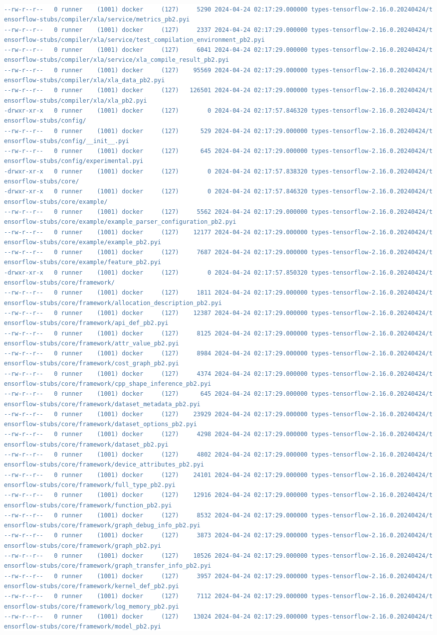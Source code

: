 ```diff
--rw-r--r--   0 runner    (1001) docker     (127)     5290 2024-04-24 02:17:29.000000 types-tensorflow-2.16.0.20240424/tensorflow-stubs/compiler/xla/service/metrics_pb2.pyi
--rw-r--r--   0 runner    (1001) docker     (127)     2337 2024-04-24 02:17:29.000000 types-tensorflow-2.16.0.20240424/tensorflow-stubs/compiler/xla/service/test_compilation_environment_pb2.pyi
--rw-r--r--   0 runner    (1001) docker     (127)     6041 2024-04-24 02:17:29.000000 types-tensorflow-2.16.0.20240424/tensorflow-stubs/compiler/xla/service/xla_compile_result_pb2.pyi
--rw-r--r--   0 runner    (1001) docker     (127)    95569 2024-04-24 02:17:29.000000 types-tensorflow-2.16.0.20240424/tensorflow-stubs/compiler/xla/xla_data_pb2.pyi
--rw-r--r--   0 runner    (1001) docker     (127)   126501 2024-04-24 02:17:29.000000 types-tensorflow-2.16.0.20240424/tensorflow-stubs/compiler/xla/xla_pb2.pyi
-drwxr-xr-x   0 runner    (1001) docker     (127)        0 2024-04-24 02:17:57.846320 types-tensorflow-2.16.0.20240424/tensorflow-stubs/config/
--rw-r--r--   0 runner    (1001) docker     (127)      529 2024-04-24 02:17:29.000000 types-tensorflow-2.16.0.20240424/tensorflow-stubs/config/__init__.pyi
--rw-r--r--   0 runner    (1001) docker     (127)      645 2024-04-24 02:17:29.000000 types-tensorflow-2.16.0.20240424/tensorflow-stubs/config/experimental.pyi
-drwxr-xr-x   0 runner    (1001) docker     (127)        0 2024-04-24 02:17:57.838320 types-tensorflow-2.16.0.20240424/tensorflow-stubs/core/
-drwxr-xr-x   0 runner    (1001) docker     (127)        0 2024-04-24 02:17:57.846320 types-tensorflow-2.16.0.20240424/tensorflow-stubs/core/example/
--rw-r--r--   0 runner    (1001) docker     (127)     5562 2024-04-24 02:17:29.000000 types-tensorflow-2.16.0.20240424/tensorflow-stubs/core/example/example_parser_configuration_pb2.pyi
--rw-r--r--   0 runner    (1001) docker     (127)    12177 2024-04-24 02:17:29.000000 types-tensorflow-2.16.0.20240424/tensorflow-stubs/core/example/example_pb2.pyi
--rw-r--r--   0 runner    (1001) docker     (127)     7687 2024-04-24 02:17:29.000000 types-tensorflow-2.16.0.20240424/tensorflow-stubs/core/example/feature_pb2.pyi
-drwxr-xr-x   0 runner    (1001) docker     (127)        0 2024-04-24 02:17:57.850320 types-tensorflow-2.16.0.20240424/tensorflow-stubs/core/framework/
--rw-r--r--   0 runner    (1001) docker     (127)     1811 2024-04-24 02:17:29.000000 types-tensorflow-2.16.0.20240424/tensorflow-stubs/core/framework/allocation_description_pb2.pyi
--rw-r--r--   0 runner    (1001) docker     (127)    12387 2024-04-24 02:17:29.000000 types-tensorflow-2.16.0.20240424/tensorflow-stubs/core/framework/api_def_pb2.pyi
--rw-r--r--   0 runner    (1001) docker     (127)     8125 2024-04-24 02:17:29.000000 types-tensorflow-2.16.0.20240424/tensorflow-stubs/core/framework/attr_value_pb2.pyi
--rw-r--r--   0 runner    (1001) docker     (127)     8984 2024-04-24 02:17:29.000000 types-tensorflow-2.16.0.20240424/tensorflow-stubs/core/framework/cost_graph_pb2.pyi
--rw-r--r--   0 runner    (1001) docker     (127)     4374 2024-04-24 02:17:29.000000 types-tensorflow-2.16.0.20240424/tensorflow-stubs/core/framework/cpp_shape_inference_pb2.pyi
--rw-r--r--   0 runner    (1001) docker     (127)      645 2024-04-24 02:17:29.000000 types-tensorflow-2.16.0.20240424/tensorflow-stubs/core/framework/dataset_metadata_pb2.pyi
--rw-r--r--   0 runner    (1001) docker     (127)    23929 2024-04-24 02:17:29.000000 types-tensorflow-2.16.0.20240424/tensorflow-stubs/core/framework/dataset_options_pb2.pyi
--rw-r--r--   0 runner    (1001) docker     (127)     4298 2024-04-24 02:17:29.000000 types-tensorflow-2.16.0.20240424/tensorflow-stubs/core/framework/dataset_pb2.pyi
--rw-r--r--   0 runner    (1001) docker     (127)     4802 2024-04-24 02:17:29.000000 types-tensorflow-2.16.0.20240424/tensorflow-stubs/core/framework/device_attributes_pb2.pyi
--rw-r--r--   0 runner    (1001) docker     (127)    24101 2024-04-24 02:17:29.000000 types-tensorflow-2.16.0.20240424/tensorflow-stubs/core/framework/full_type_pb2.pyi
--rw-r--r--   0 runner    (1001) docker     (127)    12916 2024-04-24 02:17:29.000000 types-tensorflow-2.16.0.20240424/tensorflow-stubs/core/framework/function_pb2.pyi
--rw-r--r--   0 runner    (1001) docker     (127)     8532 2024-04-24 02:17:29.000000 types-tensorflow-2.16.0.20240424/tensorflow-stubs/core/framework/graph_debug_info_pb2.pyi
--rw-r--r--   0 runner    (1001) docker     (127)     3873 2024-04-24 02:17:29.000000 types-tensorflow-2.16.0.20240424/tensorflow-stubs/core/framework/graph_pb2.pyi
--rw-r--r--   0 runner    (1001) docker     (127)    10526 2024-04-24 02:17:29.000000 types-tensorflow-2.16.0.20240424/tensorflow-stubs/core/framework/graph_transfer_info_pb2.pyi
--rw-r--r--   0 runner    (1001) docker     (127)     3957 2024-04-24 02:17:29.000000 types-tensorflow-2.16.0.20240424/tensorflow-stubs/core/framework/kernel_def_pb2.pyi
--rw-r--r--   0 runner    (1001) docker     (127)     7112 2024-04-24 02:17:29.000000 types-tensorflow-2.16.0.20240424/tensorflow-stubs/core/framework/log_memory_pb2.pyi
--rw-r--r--   0 runner    (1001) docker     (127)    13024 2024-04-24 02:17:29.000000 types-tensorflow-2.16.0.20240424/tensorflow-stubs/core/framework/model_pb2.pyi
```